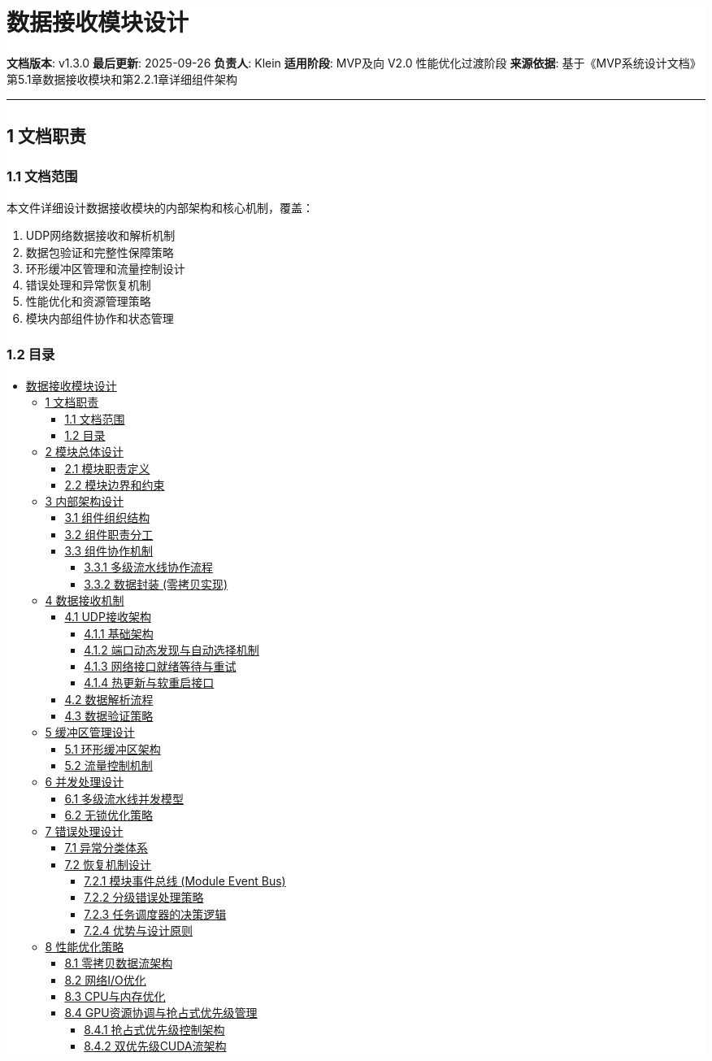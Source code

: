 ﻿# 数据接收模块设计

**文档版本**: v1.3.0
**最后更新**: 2025-09-26
**负责人**: Klein
**适用阶段**: MVP及向 V2.0 性能优化过渡阶段
**来源依据**: 基于《MVP系统设计文档》第5.1章数据接收模块和第2.2.1章详细组件架构

---

## 1 文档职责

### 1.1 文档范围
本文件详细设计数据接收模块的内部架构和核心机制，覆盖：
1) UDP网络数据接收和解析机制
2) 数据包验证和完整性保障策略
3) 环形缓冲区管理和流量控制设计
4) 错误处理和异常恢复机制
5) 性能优化和资源管理策略
6) 模块内部组件协作和状态管理

### 1.2 目录
- [数据接收模块设计](#数据接收模块设计)
  - [1 文档职责](#1-文档职责)
    - [1.1 文档范围](#11-文档范围)
    - [1.2 目录](#12-目录)
  - [2 模块总体设计](#2-模块总体设计)
    - [2.1 模块职责定义](#21-模块职责定义)
    - [2.2 模块边界和约束](#22-模块边界和约束)
  - [3 内部架构设计](#3-内部架构设计)
    - [3.1 组件组织结构](#31-组件组织结构)
    - [3.2 组件职责分工](#32-组件职责分工)
    - [3.3 组件协作机制](#33-组件协作机制)
      - [3.3.1 多级流水线协作流程](#331-多级流水线协作流程)
      - [3.3.2 数据封装 (零拷贝实现)](#332-数据封装-零拷贝实现)
  - [4 数据接收机制](#4-数据接收机制)
    - [4.1 UDP接收架构](#41-udp接收架构)
      - [4.1.1 基础架构](#411-基础架构)
      - [4.1.2 端口动态发现与自动选择机制](#412-端口动态发现与自动选择机制)
      - [4.1.3 网络接口就绪等待与重试](#413-网络接口就绪等待与重试)
      - [4.1.4 热更新与软重启接口](#414-热更新与软重启接口)
    - [4.2 数据解析流程](#42-数据解析流程)
    - [4.3 数据验证策略](#43-数据验证策略)
  - [5 缓冲区管理设计](#5-缓冲区管理设计)
    - [5.1 环形缓冲区架构](#51-环形缓冲区架构)
    - [5.2 流量控制机制](#52-流量控制机制)
  - [6 并发处理设计](#6-并发处理设计)
    - [6.1 多级流水线并发模型](#61-多级流水线并发模型)
    - [6.2 无锁优化策略](#62-无锁优化策略)
  - [7 错误处理设计](#7-错误处理设计)
    - [7.1 异常分类体系](#71-异常分类体系)
    - [7.2 恢复机制设计](#72-恢复机制设计)
      - [7.2.1 模块事件总线 (Module Event Bus)](#721-模块事件总线-module-event-bus)
      - [7.2.2 分级错误处理策略](#722-分级错误处理策略)
      - [7.2.3 任务调度器的决策逻辑](#723-任务调度器的决策逻辑)
      - [7.2.4 优势与设计原则](#724-优势与设计原则)
  - [8 性能优化策略](#8-性能优化策略)
    - [8.1 零拷贝数据流架构](#81-零拷贝数据流架构)
    - [8.2 网络I/O优化](#82-网络io优化)
    - [8.3 CPU与内存优化](#83-cpu与内存优化)
    - [8.4 GPU资源协调与抢占式优先级管理](#84-gpu资源协调与抢占式优先级管理)
      - [8.4.1 抢占式优先级控制架构](#841-抢占式优先级控制架构)
      - [8.4.2 双优先级CUDA流架构](#842-双优先级cuda流架构)